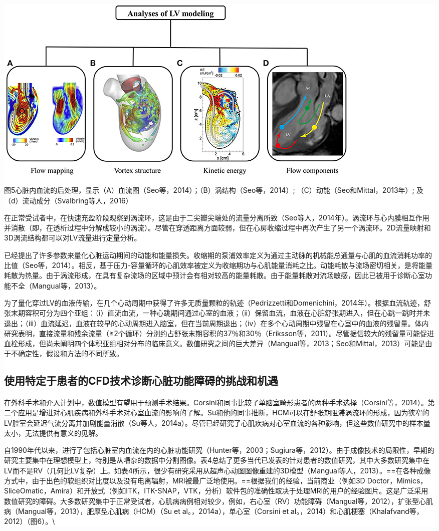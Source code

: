 ![](./media/image8.jpeg)

图5心脏内血流的后处理，显示（A）血流图（Seo等，2014）；（B）涡结构（Seo等，2014）;
（C）动能（Seo和Mittal，2013年）; 及（d）流动成分（Svalbring等人，2016）

在正常受试者中，在快速充盈阶段观察到涡流环，这是由于二尖瓣尖端处的流量分离所致（Seo等人，2014年）。涡流环与心内膜相互作用并消散（即，在透析过程中分解成较小的涡流）。尽管在穿透距离方面较弱，但在心房收缩过程中再次产生了另一个涡流环。2D流量映射和3D涡流结构都可以对LV流量进行定量分析。

已经提出了许多参数来量化心脏运动期间的动能和能量损失。收缩期的泵浦效率定义为通过主动脉的机械能总通量与心肌的血流消耗功率的比值（Seo等，2014）。相反，基于压力-容量循环的心肌效率被定义为收缩期功与心肌能量消耗之比。动能耗散与流场密切相关，是将能量耗散为热量。由于涡流形成，在具有复杂流场的区域中预计会有相对较高的能量耗散。由于能量耗散对流场敏感，因此已被用于诊断心室功能不全（Mangual等，2013）。

为了量化穿过LV的血液传输，在几个心动周期中获得了许多无质量颗粒的轨迹（Pedrizzetti和Domenichini，2014年）。根据血流轨迹，舒张末期容积可分为四个亚组：（i）直流血流，一种心跳期间通过心室的血液；（ii）保留血流，血液在心脏舒张期进入，但在心跳一跳时并未退出；（iii）血流延迟，血液在较早的心动周期进入脑室，但在当前周期退出；（iv）在多个心动周期中残留在心室中的血液的残留量。体内研究表明，直接流量和残余流量（≥2个循环）分别约占舒张末期容积的37％和30％（Eriksson等，2011）。尽管据信较大的残留量可能促进血栓形成，但尚未阐明四个体积亚组相对分布的临床意义。数值研究之间的巨大差异（Mangual等，2013；Seo和Mittal，2013）可能是由于不确定性，假设和方法的不同所致。

## 使用特定于患者的CFD技术诊断心脏功能障碍的挑战和机遇

在外科手术和介入计划中，数值模型有望用于预测手术结果。Corsini和同事比较了单脑室畸形患者的两种手术选择（Corsini等，2014）。第二个应用是增进对心肌疾病和外科手术对心室血流的影响的了解。Su和他的同事推断，HCM可以在舒张期阻滞涡流环的形成，因为狭窄的LV腔室会延迟气流分离并加剧能量消散（Su等人，2014a）。尽管已经研究了心肌疾病对心室血流的各种影响，但这些数值研究中的样本量太小，无法提供有意义的见解。

自1990年代以来，进行了包括心脏室内血流在内的心脏功能研究（Hunter等，2003；Sugiura等，2012）。由于成像技术的局限性，早期的研究主要集中在理想模型上，特别是从嘈杂的数据中分割图像。表4总结了更多当代已发表的针对患者的数值研究，其中大多数研究集中在LV而不是RV（几何比LV复杂）上。如表4所示，很少有研究采用从超声心动图图像重建的3D模型（Mangual等人，2013）。==在各种成像方式中，由于出色的软组织对比度以及没有电离辐射，MRI被最广泛地使用。==根据我们的经验，当前商业（例如3D
Doctor，Mimics，SliceOmatic，Amira）和开放式（例如ITK，ITK-SNAP，VTK，分析）软件包的准确性取决于处理MRI的用户的经验图片。这是广泛采用数值研究的障碍。大多数研究集中于正常受试者，心肌病病例相对较少，例如，右心室（RV）功能障碍（Mangual等，2012），扩张型心肌病（Mangual等，2013），肥厚型心肌病（HCM）（Su
et al。，2014a），单心室（Corsini et
al。，2014）和心肌梗塞（Khalafvand等，2012）（图6）。\